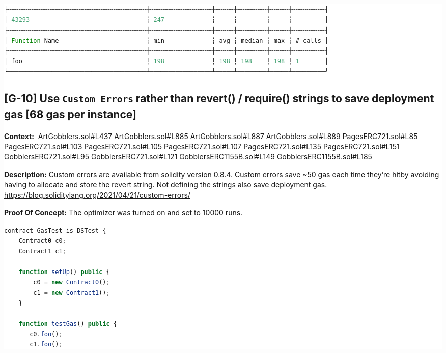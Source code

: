 ```js
├╌╌╌╌╌╌╌╌╌╌╌╌╌╌╌╌╌╌╌╌╌╌╌╌╌╌╌╌╌╌╌╌╌╌╌╌╌╌┼╌╌╌╌╌╌╌╌╌╌╌╌╌╌╌╌╌┼╌╌╌╌╌┼╌╌╌╌╌╌╌╌┼╌╌╌╌╌┼╌╌╌╌╌╌╌╌╌┤
│ 43293                                ┆ 247             ┆     ┆        ┆     ┆         │
├╌╌╌╌╌╌╌╌╌╌╌╌╌╌╌╌╌╌╌╌╌╌╌╌╌╌╌╌╌╌╌╌╌╌╌╌╌╌┼╌╌╌╌╌╌╌╌╌╌╌╌╌╌╌╌╌┼╌╌╌╌╌┼╌╌╌╌╌╌╌╌┼╌╌╌╌╌┼╌╌╌╌╌╌╌╌╌┤
│ Function Name                        ┆ min             ┆ avg ┆ median ┆ max ┆ # calls │
├╌╌╌╌╌╌╌╌╌╌╌╌╌╌╌╌╌╌╌╌╌╌╌╌╌╌╌╌╌╌╌╌╌╌╌╌╌╌┼╌╌╌╌╌╌╌╌╌╌╌╌╌╌╌╌╌┼╌╌╌╌╌┼╌╌╌╌╌╌╌╌┼╌╌╌╌╌┼╌╌╌╌╌╌╌╌╌┤
│ foo                                  ┆ 198             ┆ 198 ┆ 198    ┆ 198 ┆ 1       │
╰──────────────────────────────────────┴─────────────────┴─────┴────────┴─────┴─────────╯
```

## [G-10] Use ``Custom Errors`` rather than revert() / require() strings to save deployment gas [68 gas per instance]

**Context:** 
[ArtGobblers.sol#L437](https://github.com/code-423n4/2022-09-artgobblers/blob/main/src/ArtGobblers.sol#L437)
[ArtGobblers.sol#L885](https://github.com/code-423n4/2022-09-artgobblers/blob/main/src/ArtGobblers.sol#L885)
[ArtGobblers.sol#L887](https://github.com/code-423n4/2022-09-artgobblers/blob/main/src/ArtGobblers.sol#L887)
[ArtGobblers.sol#L889](https://github.com/code-423n4/2022-09-artgobblers/blob/main/src/ArtGobblers.sol#L889)
[PagesERC721.sol#L85](https://github.com/code-423n4/2022-09-artgobblers/blob/main/src/utils/token/PagesERC721.sol#L85)
[PagesERC721.sol#L103](https://github.com/code-423n4/2022-09-artgobblers/blob/main/src/utils/token/PagesERC721.sol#L103)
[PagesERC721.sol#L105](https://github.com/code-423n4/2022-09-artgobblers/blob/main/src/utils/token/PagesERC721.sol#L105)
[PagesERC721.sol#L107](https://github.com/code-423n4/2022-09-artgobblers/blob/main/src/utils/token/PagesERC721.sol#L107)
[PagesERC721.sol#L135](https://github.com/code-423n4/2022-09-artgobblers/blob/main/src/utils/token/PagesERC721.sol#L135)
[PagesERC721.sol#L151](https://github.com/code-423n4/2022-09-artgobblers/blob/main/src/utils/token/PagesERC721.sol#L151)
[GobblersERC721.sol#L95](https://github.com/code-423n4/2022-09-artgobblers/blob/main/src/utils/token/GobblersERC721.sol#L95)
[GobblersERC721.sol#L121](https://github.com/code-423n4/2022-09-artgobblers/blob/main/src/utils/token/GobblersERC721.sol#L121)
[GobblersERC1155B.sol#L149](https://github.com/code-423n4/2022-09-artgobblers/blob/main/src/utils/token/GobblersERC1155B.sol#L149)
[GobblersERC1155B.sol#L185](https://github.com/code-423n4/2022-09-artgobblers/blob/main/src/utils/token/GobblersERC1155B.sol#L185)

**Description:**
Custom errors are available from solidity version 0.8.4. Custom errors save ~50 gas each time they’re hitby avoiding having to allocate and store the revert string. Not defining the strings also save deployment gas.
https://blog.soliditylang.org/2021/04/21/custom-errors/

**Proof Of Concept:**
The optimizer was turned on and set to 10000 runs.

```js
contract GasTest is DSTest {
    Contract0 c0;
    Contract1 c1;

    function setUp() public {
        c0 = new Contract0();
        c1 = new Contract1();
    }
    
    function testGas() public {
       c0.foo();
       c1.foo();
```